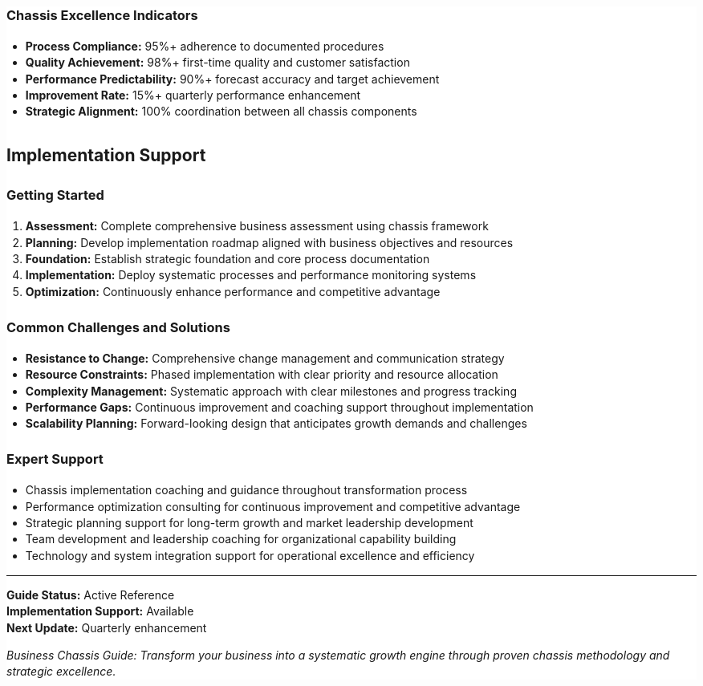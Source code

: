 ### Chassis Excellence Indicators
- **Process Compliance:** 95%+ adherence to documented procedures
- **Quality Achievement:** 98%+ first-time quality and customer satisfaction
- **Performance Predictability:** 90%+ forecast accuracy and target achievement
- **Improvement Rate:** 15%+ quarterly performance enhancement
- **Strategic Alignment:** 100% coordination between all chassis components

## Implementation Support

### Getting Started
1. **Assessment:** Complete comprehensive business assessment using chassis framework
2. **Planning:** Develop implementation roadmap aligned with business objectives and resources
3. **Foundation:** Establish strategic foundation and core process documentation
4. **Implementation:** Deploy systematic processes and performance monitoring systems
5. **Optimization:** Continuously enhance performance and competitive advantage

### Common Challenges and Solutions
- **Resistance to Change:** Comprehensive change management and communication strategy
- **Resource Constraints:** Phased implementation with clear priority and resource allocation
- **Complexity Management:** Systematic approach with clear milestones and progress tracking
- **Performance Gaps:** Continuous improvement and coaching support throughout implementation
- **Scalability Planning:** Forward-looking design that anticipates growth demands and challenges

### Expert Support
- Chassis implementation coaching and guidance throughout transformation process
- Performance optimization consulting for continuous improvement and competitive advantage
- Strategic planning support for long-term growth and market leadership development
- Team development and leadership coaching for organizational capability building
- Technology and system integration support for operational excellence and efficiency

---

**Guide Status:** Active Reference  
**Implementation Support:** Available  
**Next Update:** Quarterly enhancement

*Business Chassis Guide: Transform your business into a systematic growth engine through proven chassis methodology and strategic excellence.*